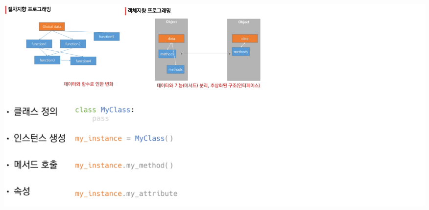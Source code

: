 ​						<img src="md-images/image-20210728111951991.png" alt="image-20210728111951991" style="zoom:50%;" /><img src="md-images/image-20210728112000358.png" alt="image-20210728112000358" style="zoom: 50%;" />



![image-20210728112832782](md-images/image-20210728112832782.png)
